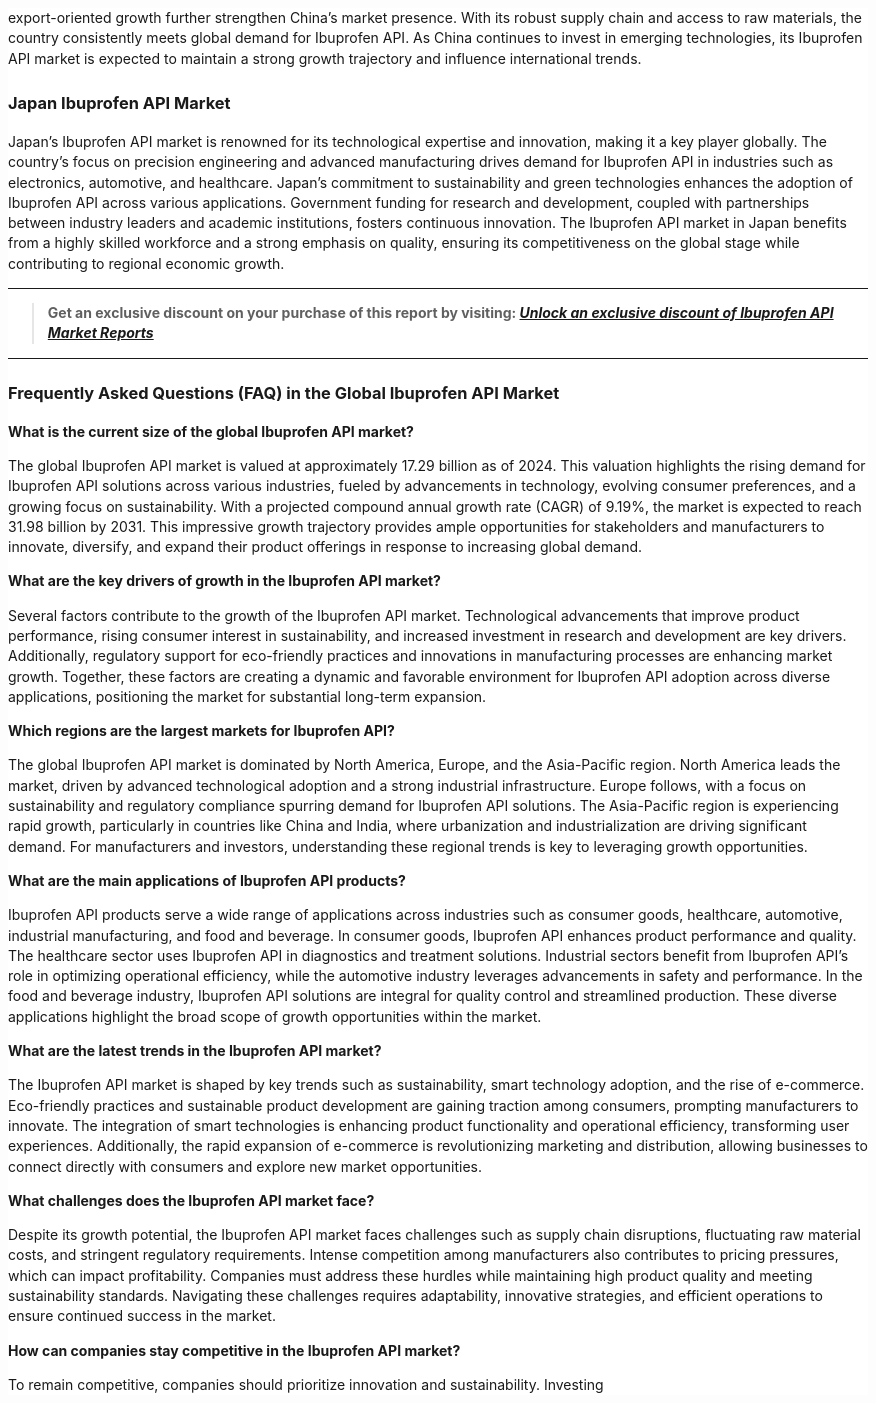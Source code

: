 export-oriented growth further strengthen China&rsquo;s market presence. With its robust supply chain and access to raw materials, the country consistently meets global demand for Ibuprofen API. As China continues to invest in emerging technologies, its Ibuprofen API market is expected to maintain a strong growth trajectory and influence international trends.</p><h3>Japan Ibuprofen API Market</h3><p>Japan&rsquo;s Ibuprofen API market is renowned for its technological expertise and innovation, making it a key player globally. The country&rsquo;s focus on precision engineering and advanced manufacturing drives demand for Ibuprofen API in industries such as electronics, automotive, and healthcare. Japan&rsquo;s commitment to sustainability and green technologies enhances the adoption of Ibuprofen API across various applications. Government funding for research and development, coupled with partnerships between industry leaders and academic institutions, fosters continuous innovation. The Ibuprofen API market in Japan benefits from a highly skilled workforce and a strong emphasis on quality, ensuring its competitiveness on the global stage while contributing to regional economic growth.</p><hr /><blockquote><p><strong>Get an exclusive discount on your purchase of this report by visiting: <em><a href="://marketresearchpulse.com/ask-for-discount/32100?utm_source=Github&amp;utm_medium=0110">Unlock an exclusive discount of Ibuprofen API Market Reports</a></em>&nbsp;</strong></p></blockquote><hr /><h3>Frequently Asked Questions (FAQ) in the Global Ibuprofen API Market</h3><p><strong>What is the current size of the global Ibuprofen API market?</strong></p><p>The global Ibuprofen API market is valued at approximately 17.29 billion as of 2024. This valuation highlights the rising demand for Ibuprofen API solutions across various industries, fueled by advancements in technology, evolving consumer preferences, and a growing focus on sustainability. With a projected compound annual growth rate (CAGR) of 9.19%, the market is expected to reach 31.98 billion by 2031. This impressive growth trajectory provides ample opportunities for stakeholders and manufacturers to innovate, diversify, and expand their product offerings in response to increasing global demand.</p><p><strong>What are the key drivers of growth in the Ibuprofen API market?</strong></p><p>Several factors contribute to the growth of the Ibuprofen API market. Technological advancements that improve product performance, rising consumer interest in sustainability, and increased investment in research and development are key drivers. Additionally, regulatory support for eco-friendly practices and innovations in manufacturing processes are enhancing market growth. Together, these factors are creating a dynamic and favorable environment for Ibuprofen API adoption across diverse applications, positioning the market for substantial long-term expansion.</p><p><strong>Which regions are the largest markets for Ibuprofen API?</strong></p><p>The global Ibuprofen API market is dominated by North America, Europe, and the Asia-Pacific region. North America leads the market, driven by advanced technological adoption and a strong industrial infrastructure. Europe follows, with a focus on sustainability and regulatory compliance spurring demand for Ibuprofen API solutions. The Asia-Pacific region is experiencing rapid growth, particularly in countries like China and India, where urbanization and industrialization are driving significant demand. For manufacturers and investors, understanding these regional trends is key to leveraging growth opportunities.</p><p><strong>What are the main applications of Ibuprofen API products?</strong></p><p>Ibuprofen API products serve a wide range of applications across industries such as consumer goods, healthcare, automotive, industrial manufacturing, and food and beverage. In consumer goods, Ibuprofen API enhances product performance and quality. The healthcare sector uses Ibuprofen API in diagnostics and treatment solutions. Industrial sectors benefit from Ibuprofen API&rsquo;s role in optimizing operational efficiency, while the automotive industry leverages advancements in safety and performance. In the food and beverage industry, Ibuprofen API solutions are integral for quality control and streamlined production. These diverse applications highlight the broad scope of growth opportunities within the market.</p><p><strong>What are the latest trends in the Ibuprofen API market?</strong></p><p>The Ibuprofen API market is shaped by key trends such as sustainability, smart technology adoption, and the rise of e-commerce. Eco-friendly practices and sustainable product development are gaining traction among consumers, prompting manufacturers to innovate. The integration of smart technologies is enhancing product functionality and operational efficiency, transforming user experiences. Additionally, the rapid expansion of e-commerce is revolutionizing marketing and distribution, allowing businesses to connect directly with consumers and explore new market opportunities.</p><p><strong>What challenges does the Ibuprofen API market face?</strong></p><p>Despite its growth potential, the Ibuprofen API market faces challenges such as supply chain disruptions, fluctuating raw material costs, and stringent regulatory requirements. Intense competition among manufacturers also contributes to pricing pressures, which can impact profitability. Companies must address these hurdles while maintaining high product quality and meeting sustainability standards. Navigating these challenges requires adaptability, innovative strategies, and efficient operations to ensure continued success in the market.</p><p><strong>How can companies stay competitive in the Ibuprofen API market?</strong></p><p>To remain competitive, companies should prioritize innovation and sustainability. Investing